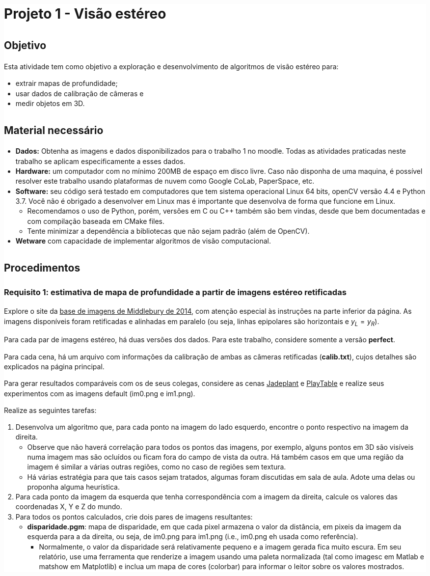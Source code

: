 # Projeto 1 - Visão estéreo

## Objetivo
Esta atividade tem como objetivo a exploração e desenvolvimento de algoritmos de visão estéreo para:
- extrair mapas de profundidade;
- usar dados de calibração de câmeras e
- medir objetos em 3D.

## Material necessário
- **Dados:** Obtenha as imagens e dados disponibilizados para o trabalho 1 no moodle. Todas as atividades praticadas neste trabalho se aplicam especificamente a esses dados.
- **Hardware:** um computador com no mínimo 200MB de espaço em disco livre. Caso não disponha de uma maquina, é possível resolver este trabalho usando plataformas de nuvem como Google CoLab, PaperSpace, etc.
- **Software:** seu código será testado em computadores que tem sistema operacional Linux 64 bits, openCV versão 4.4 e Python 3.7. Você não é obrigado a desenvolver em Linux mas é importante que desenvolva de forma que funcione em Linux.
    - Recomendamos o uso de Python, porém, versões em C ou C++ também são bem vindas, desde que bem documentadas e com compilação baseada em CMake files.
    - Tente minimizar a dependência a bibliotecas que não sejam padrão (além de OpenCV).
- **Wetware** com capacidade de implementar algoritmos de visão computacional.

## Procedimentos
### Requisito 1: estimativa de mapa de profundidade a partir de imagens estéreo retificadas
Explore o site da [base de imagens de Middlebury de 2014](http://vision.middlebury.edu/stereo/data/scenes2014/), com atenção especial às instruções na parte inferior da página. As imagens disponíveis foram retificadas e alinhadas em paralelo (ou seja, linhas epipolares são horizontais e $y_L = y_R$).

Para cada par de imagens estéreo, há duas versões dos dados. Para este trabalho, considere somente a versão **perfect**.

Para cada cena, há um arquivo com informações da calibração de ambas as câmeras retificadas (**calib.txt**), cujos detalhes são explicados na página principal.

Para gerar resultados comparáveis com os de seus colegas, considere as cenas [Jadeplant](https://vision.middlebury.edu/stereo/data/scenes2014/datasets/Jadeplant-perfect/) e [PlayTable](https://vision.middlebury.edu/stereo/data/scenes2014/datasets/Playtable-perfect/) e realize seus experimentos com as imagens default (im0.png e im1.png).

Realize as seguintes tarefas:
1. Desenvolva um algoritmo que, para cada ponto na imagem do lado esquerdo, encontre o ponto respectivo na imagem da direita.
    - Observe que não haverá correlação para todos os pontos das imagens, por exemplo, alguns pontos em 3D são visíveis numa imagem mas são ocluídos ou ficam fora do campo de vista da outra. Há também casos em que uma região da imagem é similar a várias outras regiões, como no caso de regiões sem textura.
    - Há várias estratégia para que tais casos sejam tratados, algumas foram discutidas em sala de aula. Adote uma delas ou proponha alguma heurística.
2. Para cada ponto da imagem da esquerda que tenha correspondência com a imagem da direita, calcule os valores das coordenadas X, Y e Z do mundo.
3. Para todos os pontos calculados, crie dois pares de imagens resultantes:
    - **disparidade.pgm**: mapa de disparidade, em que cada pixel armazena o valor da distância, em pixeis da imagem da esquerda para a da direita, ou seja, de im0.png para im1.png (i.e., im0.png eh usada como referência).
        - Normalmente, o valor da disparidade será relativamente pequeno e a imagem gerada fica muito escura. Em seu relatório, use uma ferramenta que renderize a imagem usando uma paleta normalizada (tal como imagesc em Matlab e matshow em Matplotlib) e inclua um mapa de cores (colorbar) para informar o leitor sobre os valores mostrados.